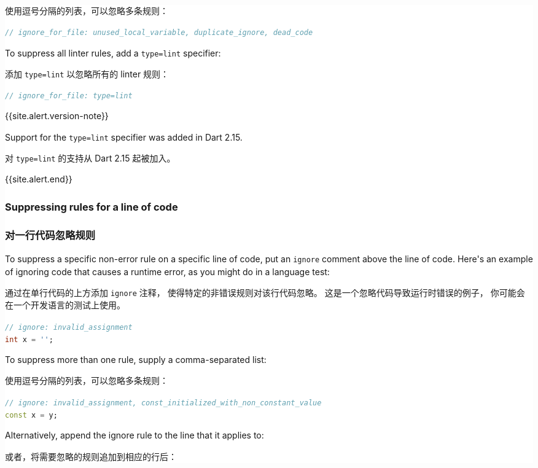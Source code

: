 使用逗号分隔的列表，可以忽略多条规则：

<?code-excerpt "analysis/lib/assignment.dart (ignore_for_file)"?>
```dart
// ignore_for_file: unused_local_variable, duplicate_ignore, dead_code
```

To suppress all linter rules, add a `type=lint` specifier:

添加 `type=lint` 以忽略所有的 linter 规则：

<?code-excerpt "analysis/lib/ignore_lints.dart (ignore_type_for_file)"?>
```dart
// ignore_for_file: type=lint
```

{{site.alert.version-note}}

  Support for the `type=lint` specifier was added in Dart 2.15.

  对 `type=lint` 的支持从 Dart 2.15 起被加入。

{{site.alert.end}}


### Suppressing rules for a line of code

### 对一行代码忽略规则

To suppress a specific non-error rule on a specific line of code,
put an `ignore` comment
above the line of code. 
Here's an example of ignoring code that causes a runtime error, 
as you might do in a language test:

通过在单行代码的上方添加 `ignore` 注释，
使得特定的非错误规则对该行代码忽略。
这是一个忽略代码导致运行时错误的例子，
你可能会在一个开发语言的测试上使用。

<?code-excerpt "analysis/lib/assignment.dart (invalid_assignment)"?>
```dart
// ignore: invalid_assignment
int x = '';
```

To suppress more than one rule, supply a comma-separated list:

使用逗号分隔的列表，可以忽略多条规则：

<?code-excerpt "analysis/lib/assignment.dart (ignore more)"?>
```dart
// ignore: invalid_assignment, const_initialized_with_non_constant_value
const x = y;
```

Alternatively, append the ignore rule to the line that it applies to:

或者，将需要忽略的规则追加到相应的行后：
